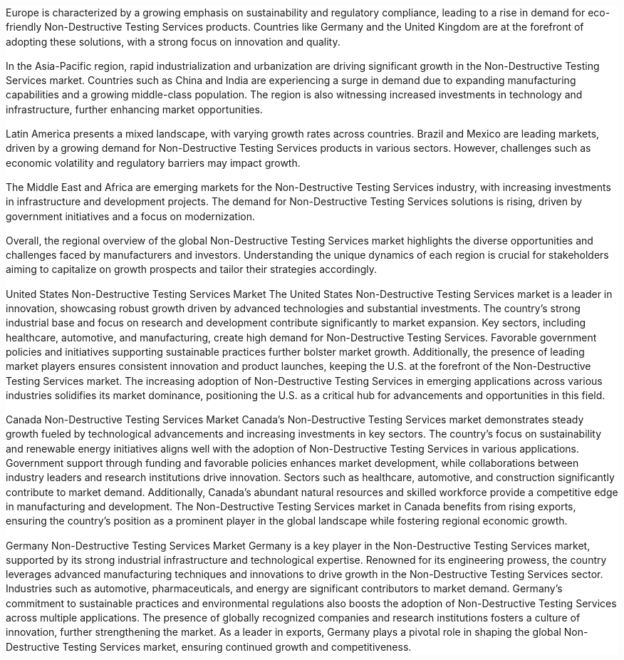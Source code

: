 Europe is characterized by a growing emphasis on sustainability and regulatory compliance, leading to a rise in demand for eco-friendly Non-Destructive Testing Services products. Countries like Germany and the United Kingdom are at the forefront of adopting these solutions, with a strong focus on innovation and quality.

In the Asia-Pacific region, rapid industrialization and urbanization are driving significant growth in the Non-Destructive Testing Services market. Countries such as China and India are experiencing a surge in demand due to expanding manufacturing capabilities and a growing middle-class population. The region is also witnessing increased investments in technology and infrastructure, further enhancing market opportunities.

Latin America presents a mixed landscape, with varying growth rates across countries. Brazil and Mexico are leading markets, driven by a growing demand for Non-Destructive Testing Services products in various sectors. However, challenges such as economic volatility and regulatory barriers may impact growth.

The Middle East and Africa are emerging markets for the Non-Destructive Testing Services industry, with increasing investments in infrastructure and development projects. The demand for Non-Destructive Testing Services solutions is rising, driven by government initiatives and a focus on modernization.

Overall, the regional overview of the global Non-Destructive Testing Services market highlights the diverse opportunities and challenges faced by manufacturers and investors. Understanding the unique dynamics of each region is crucial for stakeholders aiming to capitalize on growth prospects and tailor their strategies accordingly.

United States Non-Destructive Testing Services Market
The United States Non-Destructive Testing Services market is a leader in innovation, showcasing robust growth driven by advanced technologies and substantial investments. The country’s strong industrial base and focus on research and development contribute significantly to market expansion. Key sectors, including healthcare, automotive, and manufacturing, create high demand for Non-Destructive Testing Services. Favorable government policies and initiatives supporting sustainable practices further bolster market growth. Additionally, the presence of leading market players ensures consistent innovation and product launches, keeping the U.S. at the forefront of the Non-Destructive Testing Services market. The increasing adoption of Non-Destructive Testing Services in emerging applications across various industries solidifies its market dominance, positioning the U.S. as a critical hub for advancements and opportunities in this field.

Canada Non-Destructive Testing Services Market
Canada’s Non-Destructive Testing Services market demonstrates steady growth fueled by technological advancements and increasing investments in key sectors. The country’s focus on sustainability and renewable energy initiatives aligns well with the adoption of Non-Destructive Testing Services in various applications. Government support through funding and favorable policies enhances market development, while collaborations between industry leaders and research institutions drive innovation. Sectors such as healthcare, automotive, and construction significantly contribute to market demand. Additionally, Canada’s abundant natural resources and skilled workforce provide a competitive edge in manufacturing and development. The Non-Destructive Testing Services market in Canada benefits from rising exports, ensuring the country’s position as a prominent player in the global landscape while fostering regional economic growth.

Germany Non-Destructive Testing Services Market
Germany is a key player in the Non-Destructive Testing Services market, supported by its strong industrial infrastructure and technological expertise. Renowned for its engineering prowess, the country leverages advanced manufacturing techniques and innovations to drive growth in the Non-Destructive Testing Services sector. Industries such as automotive, pharmaceuticals, and energy are significant contributors to market demand. Germany’s commitment to sustainable practices and environmental regulations also boosts the adoption of Non-Destructive Testing Services across multiple applications. The presence of globally recognized companies and research institutions fosters a culture of innovation, further strengthening the market. As a leader in exports, Germany plays a pivotal role in shaping the global Non-Destructive Testing Services market, ensuring continued growth and competitiveness.
